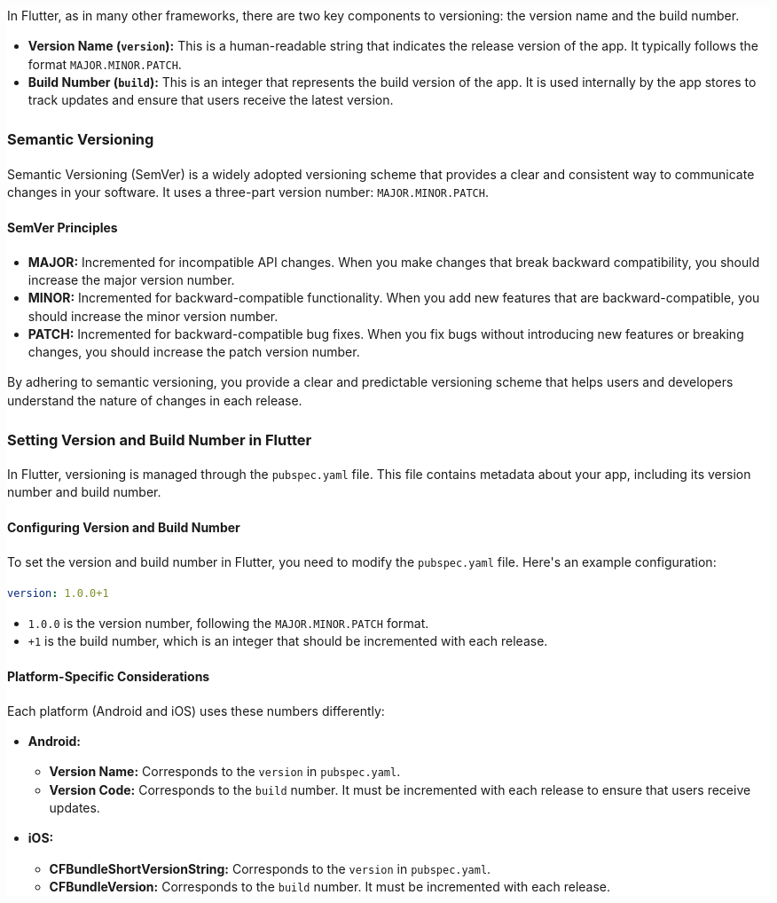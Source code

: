 In Flutter, as in many other frameworks, there are two key components to versioning: the version name and the build number.

- **Version Name (`version`):** This is a human-readable string that indicates the release version of the app. It typically follows the format `MAJOR.MINOR.PATCH`.
- **Build Number (`build`):** This is an integer that represents the build version of the app. It is used internally by the app stores to track updates and ensure that users receive the latest version.

### Semantic Versioning

Semantic Versioning (SemVer) is a widely adopted versioning scheme that provides a clear and consistent way to communicate changes in your software. It uses a three-part version number: `MAJOR.MINOR.PATCH`.

#### SemVer Principles

- **MAJOR:** Incremented for incompatible API changes. When you make changes that break backward compatibility, you should increase the major version number.
- **MINOR:** Incremented for backward-compatible functionality. When you add new features that are backward-compatible, you should increase the minor version number.
- **PATCH:** Incremented for backward-compatible bug fixes. When you fix bugs without introducing new features or breaking changes, you should increase the patch version number.

By adhering to semantic versioning, you provide a clear and predictable versioning scheme that helps users and developers understand the nature of changes in each release.

### Setting Version and Build Number in Flutter

In Flutter, versioning is managed through the `pubspec.yaml` file. This file contains metadata about your app, including its version number and build number.

#### Configuring Version and Build Number

To set the version and build number in Flutter, you need to modify the `pubspec.yaml` file. Here's an example configuration:

```yaml
version: 1.0.0+1
```

- `1.0.0` is the version number, following the `MAJOR.MINOR.PATCH` format.
- `+1` is the build number, which is an integer that should be incremented with each release.

#### Platform-Specific Considerations

Each platform (Android and iOS) uses these numbers differently:

- **Android:**
  - **Version Name:** Corresponds to the `version` in `pubspec.yaml`.
  - **Version Code:** Corresponds to the `build` number. It must be incremented with each release to ensure that users receive updates.

- **iOS:**
  - **CFBundleShortVersionString:** Corresponds to the `version` in `pubspec.yaml`.
  - **CFBundleVersion:** Corresponds to the `build` number. It must be incremented with each release.
